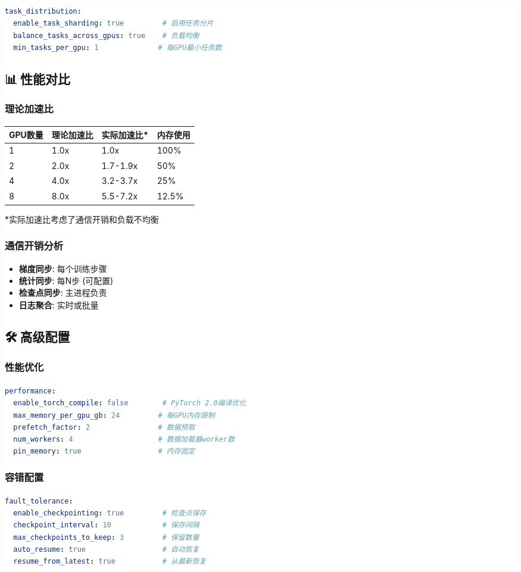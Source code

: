 ```yaml
task_distribution:
  enable_task_sharding: true         # 启用任务分片
  balance_tasks_across_gpus: true    # 负载均衡
  min_tasks_per_gpu: 1              # 每GPU最小任务数
```

## 📊 性能对比

### 理论加速比

| GPU数量 | 理论加速比 | 实际加速比* | 内存使用 |
|---------|-----------|------------|----------|
| 1       | 1.0x      | 1.0x       | 100%     |
| 2       | 2.0x      | 1.7-1.9x   | 50%      |
| 4       | 4.0x      | 3.2-3.7x   | 25%      |
| 8       | 8.0x      | 5.5-7.2x   | 12.5%    |

*实际加速比考虑了通信开销和负载不均衡

### 通信开销分析

- **梯度同步**: 每个训练步骤
- **统计同步**: 每N步 (可配置)
- **检查点同步**: 主进程负责
- **日志聚合**: 实时或批量

## 🛠️ 高级配置

### 性能优化

```yaml
performance:
  enable_torch_compile: false        # PyTorch 2.0编译优化
  max_memory_per_gpu_gb: 24         # 每GPU内存限制
  prefetch_factor: 2                # 数据预取
  num_workers: 4                    # 数据加载器worker数
  pin_memory: true                  # 内存固定
```

### 容错配置

```yaml
fault_tolerance:
  enable_checkpointing: true         # 检查点保存
  checkpoint_interval: 10            # 保存间隔
  max_checkpoints_to_keep: 3         # 保留数量
  auto_resume: true                  # 自动恢复
  resume_from_latest: true           # 从最新恢复
```
